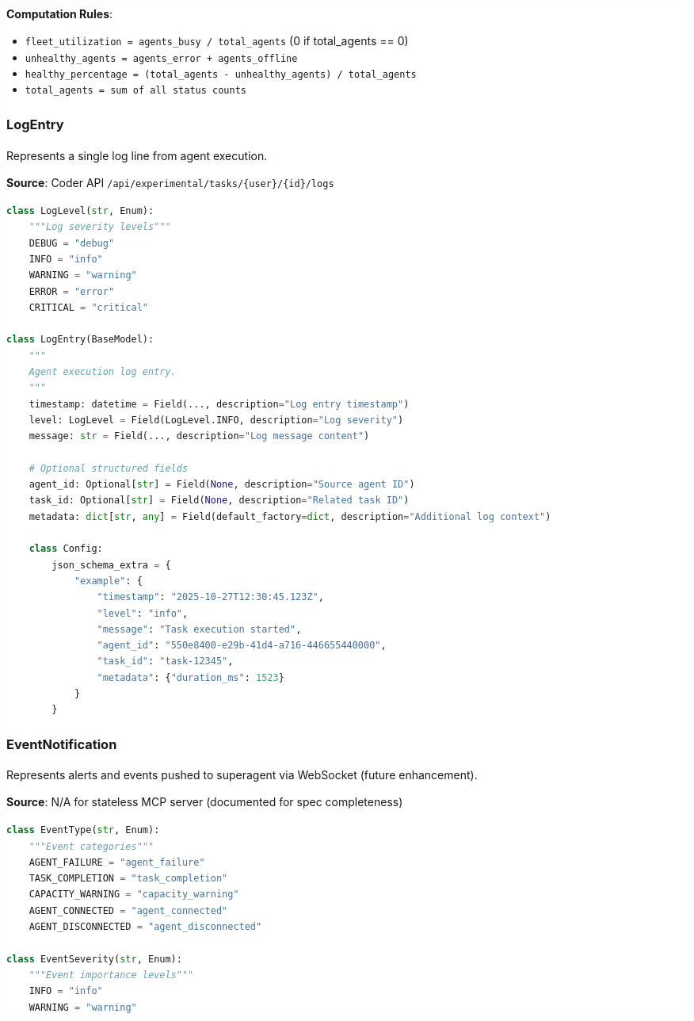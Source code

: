 **Computation Rules**:
- `fleet_utilization = agents_busy / total_agents` (0 if total_agents == 0)
- `unhealthy_agents = agents_error + agents_offline`
- `healthy_percentage = (total_agents - unhealthy_agents) / total_agents`
- `total_agents = sum of all status counts`

### LogEntry

Represents a single log line from agent execution.

**Source**: Coder API `/api/experimental/tasks/{user}/{id}/logs`

```python
class LogLevel(str, Enum):
    """Log severity levels"""
    DEBUG = "debug"
    INFO = "info"
    WARNING = "warning"
    ERROR = "error"
    CRITICAL = "critical"

class LogEntry(BaseModel):
    """
    Agent execution log entry.
    """
    timestamp: datetime = Field(..., description="Log entry timestamp")
    level: LogLevel = Field(LogLevel.INFO, description="Log severity")
    message: str = Field(..., description="Log message content")

    # Optional structured fields
    agent_id: Optional[str] = Field(None, description="Source agent ID")
    task_id: Optional[str] = Field(None, description="Related task ID")
    metadata: dict[str, any] = Field(default_factory=dict, description="Additional log context")

    class Config:
        json_schema_extra = {
            "example": {
                "timestamp": "2025-10-27T12:30:45.123Z",
                "level": "info",
                "message": "Task execution started",
                "agent_id": "550e8400-e29b-41d4-a716-446655440000",
                "task_id": "task-12345",
                "metadata": {"duration_ms": 1523}
            }
        }
```

### EventNotification

Represents alerts and events pushed to superagent via WebSocket (future enhancement).

**Source**: N/A for stateless MCP server (documented for spec completeness)

```python
class EventType(str, Enum):
    """Event categories"""
    AGENT_FAILURE = "agent_failure"
    TASK_COMPLETION = "task_completion"
    CAPACITY_WARNING = "capacity_warning"
    AGENT_CONNECTED = "agent_connected"
    AGENT_DISCONNECTED = "agent_disconnected"

class EventSeverity(str, Enum):
    """Event importance levels"""
    INFO = "info"
    WARNING = "warning"
```
